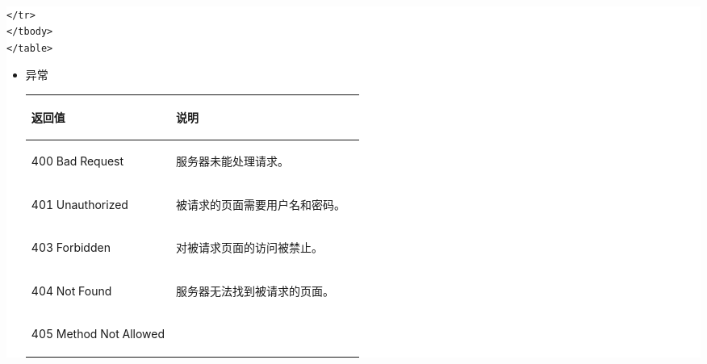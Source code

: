     </tr>
    </tbody>
    </table>

-   异常

    <a name="zh-cn_topic_0109214144_table22458872203835"></a>
    <table><thead align="left"><tr id="zh-cn_topic_0109214144_row35704554203835"><th class="cellrowborder" valign="top" width="43.419999999999995%" id="mcps1.1.3.1.1"><p id="zh-cn_topic_0109214144_p6387753203835"><a name="zh-cn_topic_0109214144_p6387753203835"></a><a name="zh-cn_topic_0109214144_p6387753203835"></a>返回值</p>
    </th>
    <th class="cellrowborder" valign="top" width="56.58%" id="mcps1.1.3.1.2"><p id="zh-cn_topic_0109214144_p47646009203835"><a name="zh-cn_topic_0109214144_p47646009203835"></a><a name="zh-cn_topic_0109214144_p47646009203835"></a>说明</p>
    </th>
    </tr>
    </thead>
    <tbody><tr id="zh-cn_topic_0109214144_row34121538203835"><td class="cellrowborder" valign="top" width="43.419999999999995%" headers="mcps1.1.3.1.1 "><p id="zh-cn_topic_0109214144_p12381163203835"><a name="zh-cn_topic_0109214144_p12381163203835"></a><a name="zh-cn_topic_0109214144_p12381163203835"></a>400 Bad Request</p>
    </td>
    <td class="cellrowborder" valign="top" width="56.58%" headers="mcps1.1.3.1.2 "><p id="zh-cn_topic_0109214144_p63350108203835"><a name="zh-cn_topic_0109214144_p63350108203835"></a><a name="zh-cn_topic_0109214144_p63350108203835"></a>服务器未能处理请求。</p>
    </td>
    </tr>
    <tr id="zh-cn_topic_0109214144_row33280063203835"><td class="cellrowborder" valign="top" width="43.419999999999995%" headers="mcps1.1.3.1.1 "><p id="zh-cn_topic_0109214144_p11330608203835"><a name="zh-cn_topic_0109214144_p11330608203835"></a><a name="zh-cn_topic_0109214144_p11330608203835"></a>401 Unauthorized</p>
    </td>
    <td class="cellrowborder" valign="top" width="56.58%" headers="mcps1.1.3.1.2 "><p id="zh-cn_topic_0109214144_p45364094203835"><a name="zh-cn_topic_0109214144_p45364094203835"></a><a name="zh-cn_topic_0109214144_p45364094203835"></a>被请求的页面需要用户名和密码。</p>
    </td>
    </tr>
    <tr id="zh-cn_topic_0109214144_row5623667203835"><td class="cellrowborder" valign="top" width="43.419999999999995%" headers="mcps1.1.3.1.1 "><p id="zh-cn_topic_0109214144_p52863895203835"><a name="zh-cn_topic_0109214144_p52863895203835"></a><a name="zh-cn_topic_0109214144_p52863895203835"></a>403 Forbidden</p>
    </td>
    <td class="cellrowborder" valign="top" width="56.58%" headers="mcps1.1.3.1.2 "><p id="zh-cn_topic_0109214144_p54117066203835"><a name="zh-cn_topic_0109214144_p54117066203835"></a><a name="zh-cn_topic_0109214144_p54117066203835"></a>对被请求页面的访问被禁止。</p>
    </td>
    </tr>
    <tr id="zh-cn_topic_0109214144_row17291554203835"><td class="cellrowborder" valign="top" width="43.419999999999995%" headers="mcps1.1.3.1.1 "><p id="zh-cn_topic_0109214144_p58438642203835"><a name="zh-cn_topic_0109214144_p58438642203835"></a><a name="zh-cn_topic_0109214144_p58438642203835"></a>404 Not Found</p>
    </td>
    <td class="cellrowborder" valign="top" width="56.58%" headers="mcps1.1.3.1.2 "><p id="zh-cn_topic_0109214144_p35909542203835"><a name="zh-cn_topic_0109214144_p35909542203835"></a><a name="zh-cn_topic_0109214144_p35909542203835"></a>服务器无法找到被请求的页面。</p>
    </td>
    </tr>
    <tr id="zh-cn_topic_0109214144_row54750425203835"><td class="cellrowborder" valign="top" width="43.419999999999995%" headers="mcps1.1.3.1.1 "><p id="zh-cn_topic_0109214144_p5599455203835"><a name="zh-cn_topic_0109214144_p5599455203835"></a><a name="zh-cn_topic_0109214144_p5599455203835"></a>405 Method Not Allowed</p>
    </td>